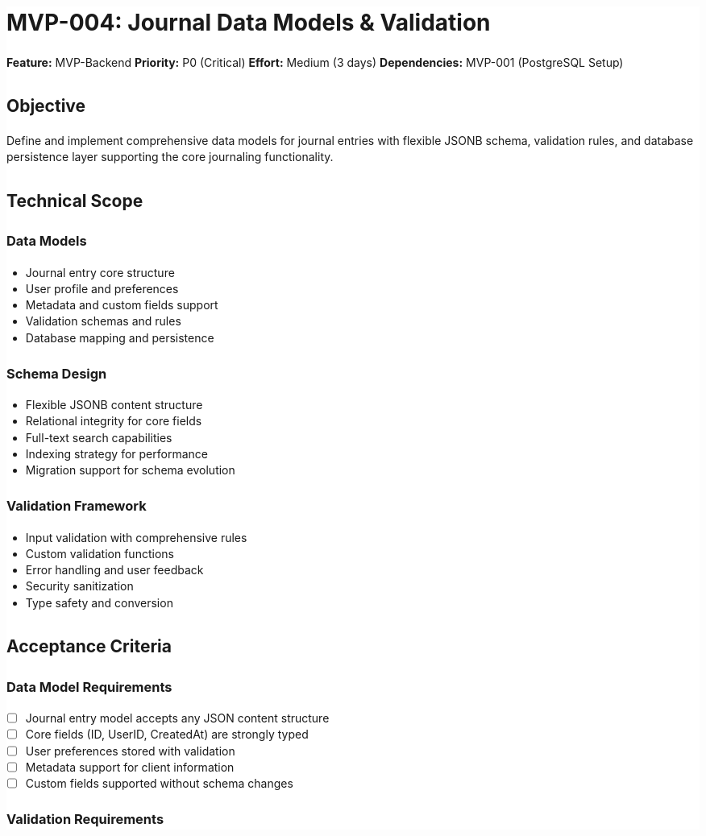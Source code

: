 # MVP-004: Journal Data Models & Validation

**Feature:** MVP-Backend
**Priority:** P0 (Critical)
**Effort:** Medium (3 days)
**Dependencies:** MVP-001 (PostgreSQL Setup)

## Objective

Define and implement comprehensive data models for journal entries with flexible JSONB schema, validation rules, and database persistence layer supporting the core journaling functionality.

## Technical Scope

### Data Models

- Journal entry core structure
- User profile and preferences
- Metadata and custom fields support
- Validation schemas and rules
- Database mapping and persistence

### Schema Design

- Flexible JSONB content structure
- Relational integrity for core fields
- Full-text search capabilities
- Indexing strategy for performance
- Migration support for schema evolution

### Validation Framework

- Input validation with comprehensive rules
- Custom validation functions
- Error handling and user feedback
- Security sanitization
- Type safety and conversion

## Acceptance Criteria

### Data Model Requirements

- [ ] Journal entry model accepts any JSON content structure
- [ ] Core fields (ID, UserID, CreatedAt) are strongly typed
- [ ] User preferences stored with validation
- [ ] Metadata support for client information
- [ ] Custom fields supported without schema changes

### Validation Requirements
